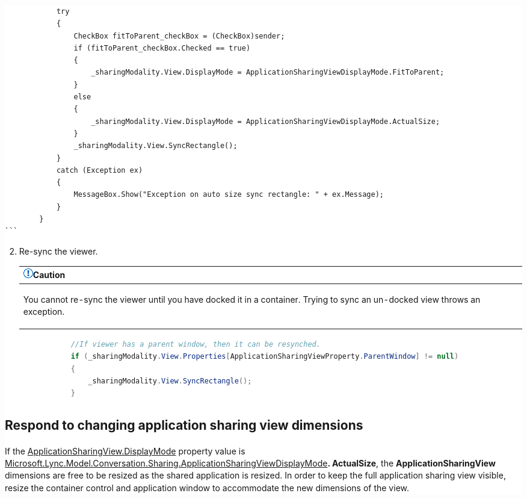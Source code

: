                 try
                {
                    CheckBox fitToParent_checkBox = (CheckBox)sender;
                    if (fitToParent_checkBox.Checked == true)
                    {
                        _sharingModality.View.DisplayMode = ApplicationSharingViewDisplayMode.FitToParent;
                    }
                    else
                    {
                        _sharingModality.View.DisplayMode = ApplicationSharingViewDisplayMode.ActualSize;
                    }
                    _sharingModality.View.SyncRectangle();
                }
                catch (Exception ex)
                {
                    MessageBox.Show("Exception on auto size sync rectangle: " + ex.Message);
                }
            }
    ```

2.  Re-sync the viewer.
    
    <table>
    <colgroup>
    <col style="width: 100%" />
    </colgroup>
    <thead>
    <tr class="header">
    <th><img src="images/JJ933089.alert_caution(Office.15).gif" title="Caution note" alt="Caution note" /><strong>Caution</strong></th>
    </tr>
    </thead>
    <tbody>
    <tr class="odd">
    <td><p>You cannot re-sync the viewer until you have docked it in a container. Trying to sync an un-docked view throws an exception.</p></td>
    </tr>
    </tbody>
    </table>
    
    ``` csharp
                //If viewer has a parent window, then it can be resynched.
                if (_sharingModality.View.Properties[ApplicationSharingViewProperty.ParentWindow] != null)
                {
                    _sharingModality.View.SyncRectangle();
                }
    ```

## Respond to changing application sharing view dimensions

If the [ApplicationSharingView.DisplayMode](https://msdn.microsoft.com/en-us/library/dn378627\(v=office.15\)) property value is [Microsoft.Lync.Model.Conversation.Sharing.ApplicationSharingViewDisplayMode](https://msdn.microsoft.com/en-us/library/dn378658\(v=office.15\))**. ActualSize**, the **ApplicationSharingView** dimensions are free to be resized as the shared application is resized. In order to keep the full application sharing view visible, resize the container control and application window to accommodate the new dimensions of the view.
